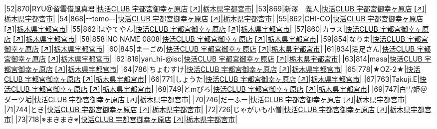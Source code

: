 |52|870|<span class="rank-name-dl">RYU@留雲借風真君</span>|<a href="/darts/rank/shops/98008ac1787e0740fec1ae84bb28bd87.html">快活CLUB 宇都宮御幸ヶ原店</a> <a href="https://search.dartslive.com/jp/shop/98008ac1787e0740fec1ae84bb28bd87">[↗]</a>|<a href="/darts/rank/栃木県/宇都宮市">栃木県宇都宮市</a>|
|53|869|<span class="rank-name-dl">新澤　義人</span>|<a href="/darts/rank/shops/98008ac1787e0740fec1ae84bb28bd87.html">快活CLUB 宇都宮御幸ヶ原店</a> <a href="https://search.dartslive.com/jp/shop/98008ac1787e0740fec1ae84bb28bd87">[↗]</a>|<a href="/darts/rank/栃木県/宇都宮市">栃木県宇都宮市</a>|
|54|868|<span class="rank-name-dl">--tomo--</span>|<a href="/darts/rank/shops/98008ac1787e0740fec1ae84bb28bd87.html">快活CLUB 宇都宮御幸ヶ原店</a> <a href="https://search.dartslive.com/jp/shop/98008ac1787e0740fec1ae84bb28bd87">[↗]</a>|<a href="/darts/rank/栃木県/宇都宮市">栃木県宇都宮市</a>|
|55|862|<span class="rank-name-dl">CHI-CO</span>|<a href="/darts/rank/shops/98008ac1787e0740fec1ae84bb28bd87.html">快活CLUB 宇都宮御幸ヶ原店</a> <a href="https://search.dartslive.com/jp/shop/98008ac1787e0740fec1ae84bb28bd87">[↗]</a>|<a href="/darts/rank/栃木県/宇都宮市">栃木県宇都宮市</a>|
|55|862|<span class="rank-name-dl">はやてやん</span>|<a href="/darts/rank/shops/98008ac1787e0740fec1ae84bb28bd87.html">快活CLUB 宇都宮御幸ヶ原店</a> <a href="https://search.dartslive.com/jp/shop/98008ac1787e0740fec1ae84bb28bd87">[↗]</a>|<a href="/darts/rank/栃木県/宇都宮市">栃木県宇都宮市</a>|
|57|860|<span class="rank-name-dl">カラス</span>|<a href="/darts/rank/shops/98008ac1787e0740fec1ae84bb28bd87.html">快活CLUB 宇都宮御幸ヶ原店</a> <a href="https://search.dartslive.com/jp/shop/98008ac1787e0740fec1ae84bb28bd87">[↗]</a>|<a href="/darts/rank/栃木県/宇都宮市">栃木県宇都宮市</a>|
|58|858|<span class="rank-name-dl">NO NAME 0808</span>|<a href="/darts/rank/shops/98008ac1787e0740fec1ae84bb28bd87.html">快活CLUB 宇都宮御幸ヶ原店</a> <a href="https://search.dartslive.com/jp/shop/98008ac1787e0740fec1ae84bb28bd87">[↗]</a>|<a href="/darts/rank/栃木県/宇都宮市">栃木県宇都宮市</a>|
|59|854|<span class="rank-name-dl">なりま</span>|<a href="/darts/rank/shops/98008ac1787e0740fec1ae84bb28bd87.html">快活CLUB 宇都宮御幸ヶ原店</a> <a href="https://search.dartslive.com/jp/shop/98008ac1787e0740fec1ae84bb28bd87">[↗]</a>|<a href="/darts/rank/栃木県/宇都宮市">栃木県宇都宮市</a>|
|60|845|<span class="rank-name-dl">まーごめ</span>|<a href="/darts/rank/shops/98008ac1787e0740fec1ae84bb28bd87.html">快活CLUB 宇都宮御幸ヶ原店</a> <a href="https://search.dartslive.com/jp/shop/98008ac1787e0740fec1ae84bb28bd87">[↗]</a>|<a href="/darts/rank/栃木県/宇都宮市">栃木県宇都宮市</a>|
|61|834|<span class="rank-name-dl">満足さん</span>|<a href="/darts/rank/shops/98008ac1787e0740fec1ae84bb28bd87.html">快活CLUB 宇都宮御幸ヶ原店</a> <a href="https://search.dartslive.com/jp/shop/98008ac1787e0740fec1ae84bb28bd87">[↗]</a>|<a href="/darts/rank/栃木県/宇都宮市">栃木県宇都宮市</a>|
|62|816|<span class="rank-name-dl">yan_hi-@isc</span>|<a href="/darts/rank/shops/98008ac1787e0740fec1ae84bb28bd87.html">快活CLUB 宇都宮御幸ヶ原店</a> <a href="https://search.dartslive.com/jp/shop/98008ac1787e0740fec1ae84bb28bd87">[↗]</a>|<a href="/darts/rank/栃木県/宇都宮市">栃木県宇都宮市</a>|
|63|814|<span class="rank-name-dl">masa</span>|<a href="/darts/rank/shops/98008ac1787e0740fec1ae84bb28bd87.html">快活CLUB 宇都宮御幸ヶ原店</a> <a href="https://search.dartslive.com/jp/shop/98008ac1787e0740fec1ae84bb28bd87">[↗]</a>|<a href="/darts/rank/栃木県/宇都宮市">栃木県宇都宮市</a>|
|64|786|<span class="rank-name-dl">ちょむすけ</span>|<a href="/darts/rank/shops/98008ac1787e0740fec1ae84bb28bd87.html">快活CLUB 宇都宮御幸ヶ原店</a> <a href="https://search.dartslive.com/jp/shop/98008ac1787e0740fec1ae84bb28bd87">[↗]</a>|<a href="/darts/rank/栃木県/宇都宮市">栃木県宇都宮市</a>|
|65|778|<span class="rank-name-dl">★OZ-2★</span>|<a href="/darts/rank/shops/98008ac1787e0740fec1ae84bb28bd87.html">快活CLUB 宇都宮御幸ヶ原店</a> <a href="https://search.dartslive.com/jp/shop/98008ac1787e0740fec1ae84bb28bd87">[↗]</a>|<a href="/darts/rank/栃木県/宇都宮市">栃木県宇都宮市</a>|
|66|771|<span class="rank-name-dl">しょうた</span>|<a href="/darts/rank/shops/98008ac1787e0740fec1ae84bb28bd87.html">快活CLUB 宇都宮御幸ヶ原店</a> <a href="https://search.dartslive.com/jp/shop/98008ac1787e0740fec1ae84bb28bd87">[↗]</a>|<a href="/darts/rank/栃木県/宇都宮市">栃木県宇都宮市</a>|
|67|763|<span class="rank-name-dl">Takuji.E</span>|<a href="/darts/rank/shops/98008ac1787e0740fec1ae84bb28bd87.html">快活CLUB 宇都宮御幸ヶ原店</a> <a href="https://search.dartslive.com/jp/shop/98008ac1787e0740fec1ae84bb28bd87">[↗]</a>|<a href="/darts/rank/栃木県/宇都宮市">栃木県宇都宮市</a>|
|68|749|<span class="rank-name-dl">とmぴろ</span>|<a href="/darts/rank/shops/98008ac1787e0740fec1ae84bb28bd87.html">快活CLUB 宇都宮御幸ヶ原店</a> <a href="https://search.dartslive.com/jp/shop/98008ac1787e0740fec1ae84bb28bd87">[↗]</a>|<a href="/darts/rank/栃木県/宇都宮市">栃木県宇都宮市</a>|
|69|747|<span class="rank-name-dl">白雪姫＠ダーツ垢</span>|<a href="/darts/rank/shops/98008ac1787e0740fec1ae84bb28bd87.html">快活CLUB 宇都宮御幸ヶ原店</a> <a href="https://search.dartslive.com/jp/shop/98008ac1787e0740fec1ae84bb28bd87">[↗]</a>|<a href="/darts/rank/栃木県/宇都宮市">栃木県宇都宮市</a>|
|70|746|<span class="rank-name-dl">だーふー</span>|<a href="/darts/rank/shops/98008ac1787e0740fec1ae84bb28bd87.html">快活CLUB 宇都宮御幸ヶ原店</a> <a href="https://search.dartslive.com/jp/shop/98008ac1787e0740fec1ae84bb28bd87">[↗]</a>|<a href="/darts/rank/栃木県/宇都宮市">栃木県宇都宮市</a>|
|71|744|<span class="rank-name-dl">とき</span>|<a href="/darts/rank/shops/98008ac1787e0740fec1ae84bb28bd87.html">快活CLUB 宇都宮御幸ヶ原店</a> <a href="https://search.dartslive.com/jp/shop/98008ac1787e0740fec1ae84bb28bd87">[↗]</a>|<a href="/darts/rank/栃木県/宇都宮市">栃木県宇都宮市</a>|
|72|726|<span class="rank-name-dl">じゃがいも小僧</span>|<a href="/darts/rank/shops/98008ac1787e0740fec1ae84bb28bd87.html">快活CLUB 宇都宮御幸ヶ原店</a> <a href="https://search.dartslive.com/jp/shop/98008ac1787e0740fec1ae84bb28bd87">[↗]</a>|<a href="/darts/rank/栃木県/宇都宮市">栃木県宇都宮市</a>|
|73|718|<span class="rank-name-dl">※まきまき※</span>|<a href="/darts/rank/shops/98008ac1787e0740fec1ae84bb28bd87.html">快活CLUB 宇都宮御幸ヶ原店</a> <a href="https://search.dartslive.com/jp/shop/98008ac1787e0740fec1ae84bb28bd87">[↗]</a>|<a href="/darts/rank/栃木県/宇都宮市">栃木県宇都宮市</a>|